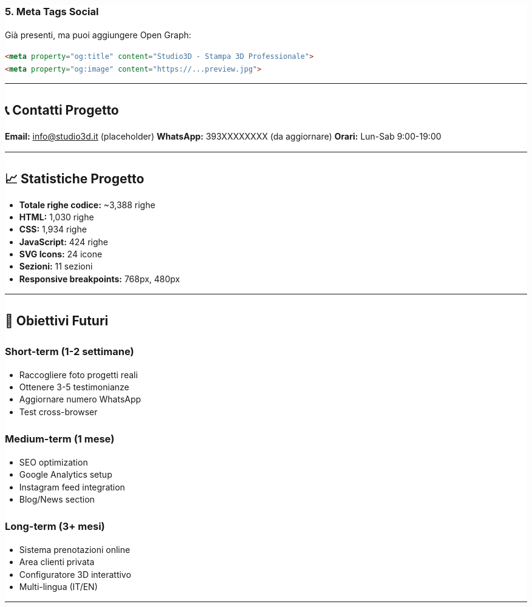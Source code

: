 ### 5. Meta Tags Social
Già presenti, ma puoi aggiungere Open Graph:
```html
<meta property="og:title" content="Studio3D - Stampa 3D Professionale">
<meta property="og:image" content="https://...preview.jpg">
```

---

## 📞 Contatti Progetto

**Email:** info@studio3d.it (placeholder)
**WhatsApp:** 393XXXXXXXX (da aggiornare)
**Orari:** Lun-Sab 9:00-19:00

---

## 📈 Statistiche Progetto

- **Totale righe codice:** ~3,388 righe
- **HTML:** 1,030 righe
- **CSS:** 1,934 righe
- **JavaScript:** 424 righe
- **SVG Icons:** 24 icone
- **Sezioni:** 11 sezioni
- **Responsive breakpoints:** 768px, 480px

---

## 🎯 Obiettivi Futuri

### Short-term (1-2 settimane)
- Raccogliere foto progetti reali
- Ottenere 3-5 testimonianze
- Aggiornare numero WhatsApp
- Test cross-browser

### Medium-term (1 mese)
- SEO optimization
- Google Analytics setup
- Instagram feed integration
- Blog/News section

### Long-term (3+ mesi)
- Sistema prenotazioni online
- Area clienti privata
- Configuratore 3D interattivo
- Multi-lingua (IT/EN)

---
